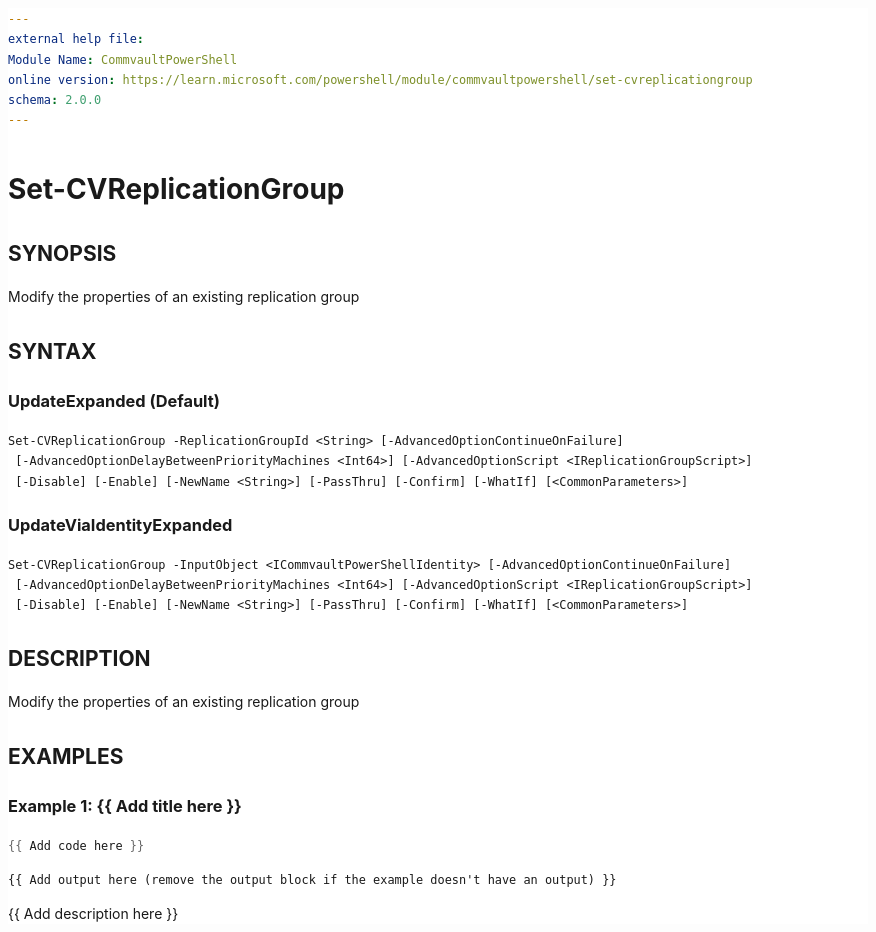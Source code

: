 ```yaml
---
external help file:
Module Name: CommvaultPowerShell
online version: https://learn.microsoft.com/powershell/module/commvaultpowershell/set-cvreplicationgroup
schema: 2.0.0
---
```


# Set-CVReplicationGroup

## SYNOPSIS
Modify the properties of an existing replication group

## SYNTAX

### UpdateExpanded (Default)
```
Set-CVReplicationGroup -ReplicationGroupId <String> [-AdvancedOptionContinueOnFailure]
 [-AdvancedOptionDelayBetweenPriorityMachines <Int64>] [-AdvancedOptionScript <IReplicationGroupScript>]
 [-Disable] [-Enable] [-NewName <String>] [-PassThru] [-Confirm] [-WhatIf] [<CommonParameters>]
```

### UpdateViaIdentityExpanded
```
Set-CVReplicationGroup -InputObject <ICommvaultPowerShellIdentity> [-AdvancedOptionContinueOnFailure]
 [-AdvancedOptionDelayBetweenPriorityMachines <Int64>] [-AdvancedOptionScript <IReplicationGroupScript>]
 [-Disable] [-Enable] [-NewName <String>] [-PassThru] [-Confirm] [-WhatIf] [<CommonParameters>]
```

## DESCRIPTION
Modify the properties of an existing replication group

## EXAMPLES

### Example 1: {{ Add title here }}
```powershell
{{ Add code here }}
```

```output
{{ Add output here (remove the output block if the example doesn't have an output) }}
```

{{ Add description here }}
